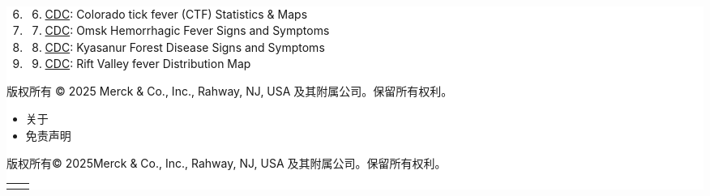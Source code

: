 6. 6. [CDC](https://www.cdc.gov/coloradotickfever/statistics.html): Colorado tick fever (CTF) Statistics & Maps

7. 7. [CDC](https://www.cdc.gov/vhf/omsk/symptoms/index.html): Omsk Hemorrhagic Fever Signs and Symptoms

8. 8. [CDC](https://www.cdc.gov/vhf/kyasanur/symptoms/index.html): Kyasanur Forest Disease Signs and Symptoms

9. 9. [CDC](https://www.cdc.gov/vhf/rvf/outbreaks/distribution-map.html): Rift Valley fever Distribution Map




版权所有 © 2025
Merck & Co., Inc., Rahway, NJ, USA 及其附属公司。保留所有权利。

- 关于
- 免责声明

版权所有© 2025Merck & Co., Inc., Rahway, NJ, USA 及其附属公司。保留所有权利。

|     |     |
| --- | --- |
|  |  |